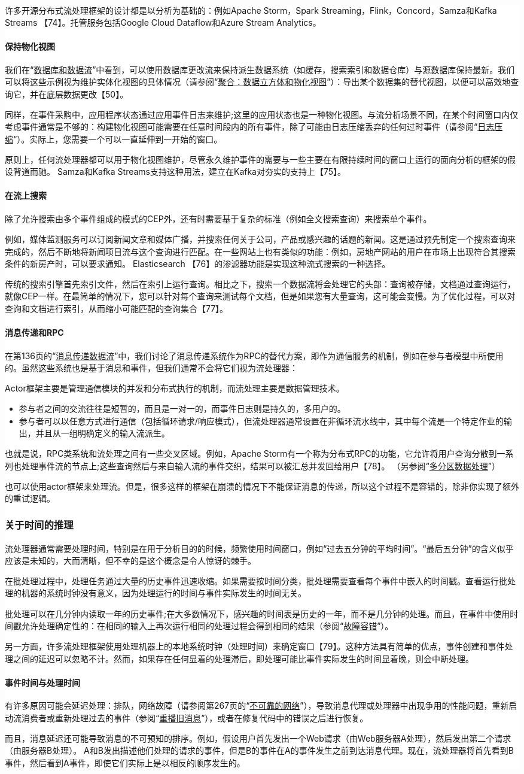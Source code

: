 许多开源分布式流处理框架的设计都是以分析为基础的：例如Apache Storm，Spark Streaming，Flink，Concord，Samza和Kafka Streams 【74】。托管服务包括Google Cloud Dataflow和Azure Stream Analytics。

#### 保持物化视图

我们在“[数据库和数据流](#数据库和数据流)”中看到，可以使用数据库更改流来保持派生数据系统（如缓存，搜索索引和数据仓库）与源数据库保持最新。我们可以将这些示例视为维护实体化视图的具体情况（请参阅“[聚合：数据立方体和物化视图](ch3.md#聚合：数据立方体和物化视图)”）：导出某个数据集的替代视图，以便可以高效地查询它，并在底层数据更改【50】。

同样，在事件采购中，应用程序状态通过应用事件日志来维护;这里的应用状态也是一种物化视图。与流分析场景不同，在某个时间窗口内仅考虑事件通常是不够的：构建物化视图可能需要在任意时间段内的所有事件，除了可能由日志压缩丢弃的任何过时事件（请参阅“[日志压缩](#日志压缩)“）。实际上，您需要一个可以一直延伸到一开始的窗口。

原则上，任何流处理器都可以用于物化视图维护，尽管永久维护事件的需要与一些主要在有限持续时间的窗口上运行的面向分析的框架的假设背道而驰。 Samza和Kafka Streams支持这种用法，建立在Kafka对夯实的支持上【75】。

#### 在流上搜索

除了允许搜索由多个事件组成的模式的CEP外，还有时需要基于复杂的标准（例如全文搜索查询）来搜索单个事件。

例如，媒体监测服务可以订阅新闻文章和媒体广播，并搜索任何关于公司，产品或感兴趣的话题的新闻。这是通过预先制定一个搜索查询来完成的，然后不断地将新闻项目流与这个查询进行匹配。在一些网站上也有类似的功能：例如，房地产网站的用户在市场上出现符合其搜索条件的新房产时，可以要求通知。 Elasticsearch 【76】的渗滤器功能是实现这种流式搜索的一种选择。

传统的搜索引擎首先索引文件，然后在索引上运行查询。相比之下，搜索一个数据流将会处理它的头部：查询被存储，文档通过查询运行，就像CEP一样。在最简单的情况下，您可以针对每个查询来测试每个文档，但是如果您有大量查询，这可能会变慢。为了优化过程，可以对查询和文档进行索引，从而缩小可能匹配的查询集合【77】。

#### 消息传递和RPC

在第136页的“[消息传递数据流](ch4.md#消息传递数据流)”中，我们讨论了消息传递系统作为RPC的替代方案，即作为通信服务的机制，例如在参与者模型中所使用的。虽然这些系统也是基于消息和事件，但我们通常不会将它们视为流处理器：

Actor框架主要是管理通信模块的并发和分布式执行的机制，而流处理主要是数据管理技术。

* 参与者之间的交流往往是短暂的，而且是一对一的，而事件日志则是持久的，多用户的。
* 参与者可以以任意方式进行通信（包括循环请求/响应模式），但流处理器通常设置在非循环流水线中，其中每个流是一个特定作业的输出，并且从一组明确定义的输入流派生。

也就是说，RPC类系统和流处理之间有一些交叉区域。例如，Apache Storm有一个称为分布式RPC的功能，它允许将用户查询分散到一系列也处理事件流的节点上;这些查询然后与来自输入流的事件交织，结果可以被汇总并发回给用户【78】。 （另参阅“[多分区数据处理](ch12.md#多分区数据处理)”）

也可以使用actor框架来处理流。但是，很多这样的框架在崩溃的情况下不能保证消息的传递，所以这个过程不是容错的，除非你实现了额外的重试逻辑。

### 关于时间的推理

流处理器通常需要处理时间，特别是在用于分析目的的时候，频繁使用时间窗口，例如“过去五分钟的平均时间”。“最后五分钟”的含义似乎应该是未知的，大而清晰，但不幸的是这个概念是令人惊讶的棘手。

在批处理过程中，处理任务通过大量的历史事件迅速收缩。如果需要按时间分类，批处理需要查看每个事件中嵌入的时间戳。查看运行批处理的机器的系统时钟没有意义，因为处理运行的时间与事件实际发生的时间无关。

批处理可以在几分钟内读取一年的历史事件;在大多数情况下，感兴趣的时间表是历史的一年，而不是几分钟的处理。而且，在事件中使用时间戳允许处理确定性的：在相同的输入上再次运行相同的处理过程会得到相同的结果（参阅“[故障容错](ch10.md#故障容错)”）。

另一方面，许多流处理框架使用处理机器上的本地系统时钟（处理时间）来确定窗口【79】。这种方法具有简单的优点，事件创建和事件处理之间的延迟可以忽略不计。然而，如果存在任何显着的处理滞后，即处理可能比事件实际发生的时间显着晚，则会中断处理。

#### 事件时间与处理时间

有许多原因可能会延迟处理：排队，网络故障（请参阅第267页的“[不可靠的网络](ch8.md#不可靠的网络)”），导致消息代理或处理器中出现争用的性能问题，重新启动流消费者或重新处理过去的事件（参阅“[重播旧消息](#重播旧消息)”），或者在修复代码中的错误之后进行恢复。

而且，消息延迟还可能导致消息的不可预知的排序。例如，假设用户首先发出一个Web请求（由Web服务器A处理），然后发出第二个请求（由服务器B处理）。 A和B发出描述他们处理的请求的事件，但是B的事件在A的事件发生之前到达消息代理。现在，流处理器将首先看到B事件，然后看到A事件，即使它们实际上是以相反的顺序发生的。
